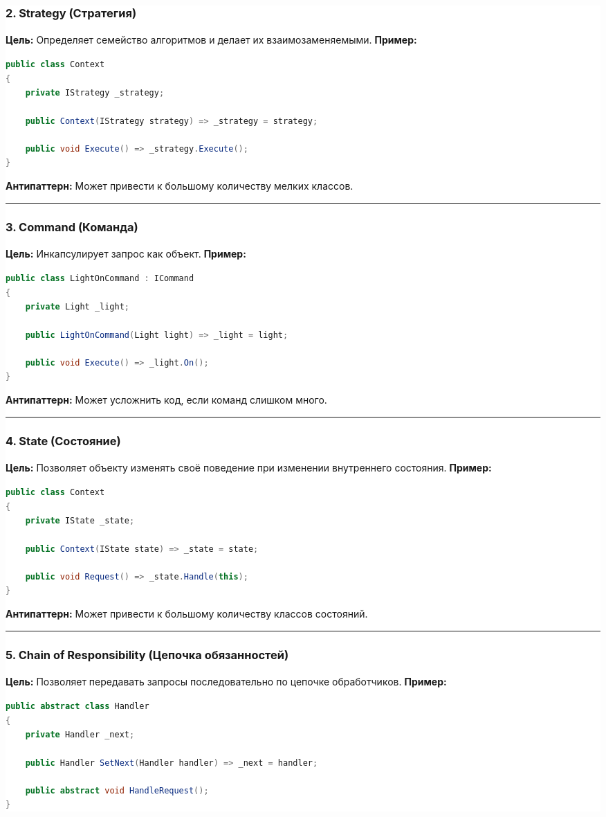 
### 2. Strategy (Стратегия)
**Цель:** Определяет семейство алгоритмов и делает их взаимозаменяемыми.
**Пример:**
```csharp
public class Context
{
    private IStrategy _strategy;

    public Context(IStrategy strategy) => _strategy = strategy;

    public void Execute() => _strategy.Execute();
}
```
**Антипаттерн:** Может привести к большому количеству мелких классов.

---

### 3. Command (Команда)
**Цель:** Инкапсулирует запрос как объект.
**Пример:**
```csharp
public class LightOnCommand : ICommand
{
    private Light _light;

    public LightOnCommand(Light light) => _light = light;

    public void Execute() => _light.On();
}
```
**Антипаттерн:** Может усложнить код, если команд слишком много.

---

### 4. State (Состояние)
**Цель:** Позволяет объекту изменять своё поведение при изменении внутреннего состояния.
**Пример:**
```csharp
public class Context
{
    private IState _state;

    public Context(IState state) => _state = state;

    public void Request() => _state.Handle(this);
}
```
**Антипаттерн:** Может привести к большому количеству классов состояний.

---

### 5. Chain of Responsibility (Цепочка обязанностей)
**Цель:** Позволяет передавать запросы последовательно по цепочке обработчиков.
**Пример:**
```csharp
public abstract class Handler
{
    private Handler _next;

    public Handler SetNext(Handler handler) => _next = handler;

    public abstract void HandleRequest();
}
```
